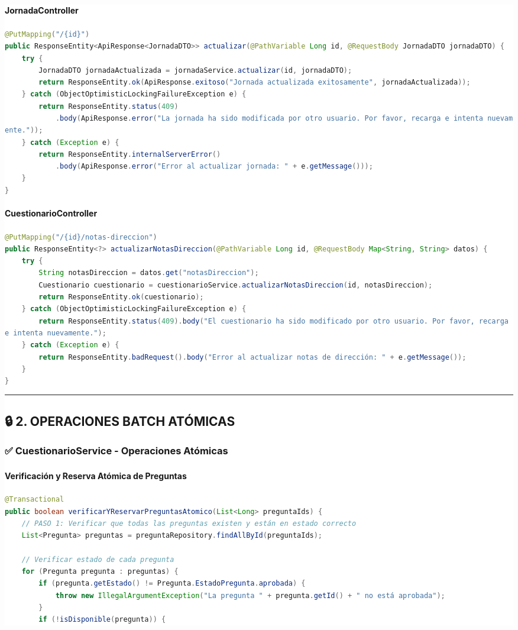```java
```

#### **JornadaController**
```java
@PutMapping("/{id}")
public ResponseEntity<ApiResponse<JornadaDTO>> actualizar(@PathVariable Long id, @RequestBody JornadaDTO jornadaDTO) {
    try {
        JornadaDTO jornadaActualizada = jornadaService.actualizar(id, jornadaDTO);
        return ResponseEntity.ok(ApiResponse.exitoso("Jornada actualizada exitosamente", jornadaActualizada));
    } catch (ObjectOptimisticLockingFailureException e) {
        return ResponseEntity.status(409)
            .body(ApiResponse.error("La jornada ha sido modificada por otro usuario. Por favor, recarga e intenta nuevamente."));
    } catch (Exception e) {
        return ResponseEntity.internalServerError()
            .body(ApiResponse.error("Error al actualizar jornada: " + e.getMessage()));
    }
}
```

#### **CuestionarioController**
```java
@PutMapping("/{id}/notas-direccion")
public ResponseEntity<?> actualizarNotasDireccion(@PathVariable Long id, @RequestBody Map<String, String> datos) {
    try {
        String notasDireccion = datos.get("notasDireccion");
        Cuestionario cuestionario = cuestionarioService.actualizarNotasDireccion(id, notasDireccion);
        return ResponseEntity.ok(cuestionario);
    } catch (ObjectOptimisticLockingFailureException e) {
        return ResponseEntity.status(409).body("El cuestionario ha sido modificado por otro usuario. Por favor, recarga e intenta nuevamente.");
    } catch (Exception e) {
        return ResponseEntity.badRequest().body("Error al actualizar notas de dirección: " + e.getMessage());
    }
}
```

---

## 🔒 **2. OPERACIONES BATCH ATÓMICAS**

### **✅ CuestionarioService - Operaciones Atómicas**

#### **Verificación y Reserva Atómica de Preguntas**
```java
@Transactional
public boolean verificarYReservarPreguntasAtomico(List<Long> preguntaIds) {
    // PASO 1: Verificar que todas las preguntas existen y están en estado correcto
    List<Pregunta> preguntas = preguntaRepository.findAllById(preguntaIds);
    
    // Verificar estado de cada pregunta
    for (Pregunta pregunta : preguntas) {
        if (pregunta.getEstado() != Pregunta.EstadoPregunta.aprobada) {
            throw new IllegalArgumentException("La pregunta " + pregunta.getId() + " no está aprobada");
        }
        if (!isDisponible(pregunta)) {
```